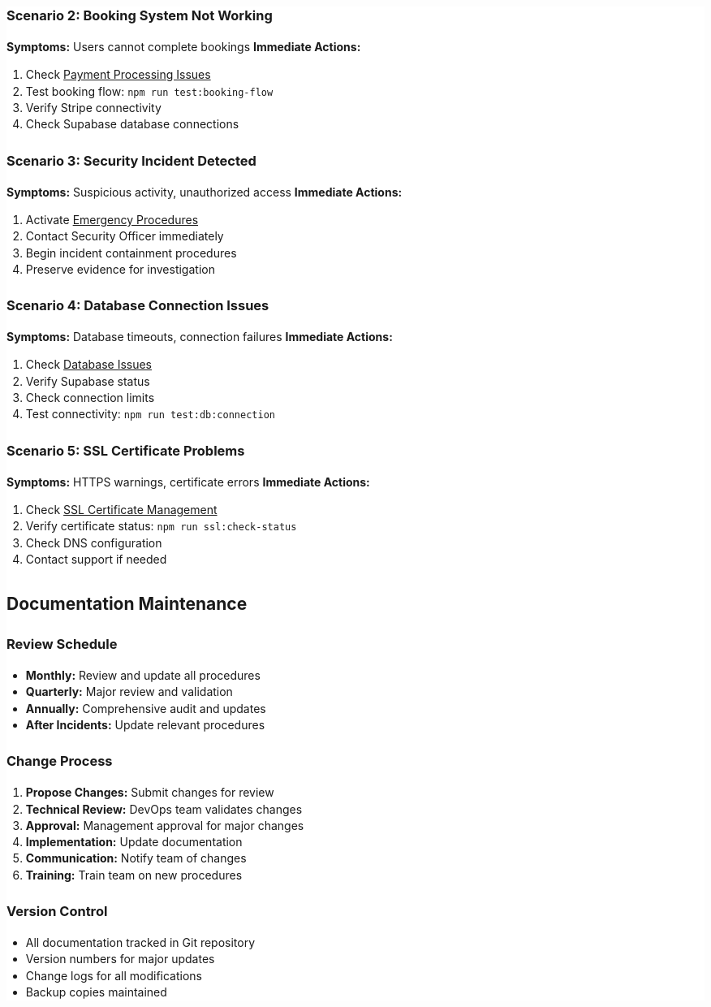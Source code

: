 ### Scenario 2: Booking System Not Working
**Symptoms:** Users cannot complete bookings
**Immediate Actions:**
1. Check [Payment Processing Issues](./02-operational-runbooks.md#payment-processing-issues)
2. Test booking flow: `npm run test:booking-flow`
3. Verify Stripe connectivity
4. Check Supabase database connections

### Scenario 3: Security Incident Detected
**Symptoms:** Suspicious activity, unauthorized access
**Immediate Actions:**
1. Activate [Emergency Procedures](./03-emergency-procedures.md#security-breach-response)
2. Contact Security Officer immediately
3. Begin incident containment procedures
4. Preserve evidence for investigation

### Scenario 4: Database Connection Issues
**Symptoms:** Database timeouts, connection failures
**Immediate Actions:**
1. Check [Database Issues](./02-operational-runbooks.md#database-issues)
2. Verify Supabase status
3. Check connection limits
4. Test connectivity: `npm run test:db:connection`

### Scenario 5: SSL Certificate Problems
**Symptoms:** HTTPS warnings, certificate errors
**Immediate Actions:**
1. Check [SSL Certificate Management](./05-configuration-management.md#ssl-certificate-management)
2. Verify certificate status: `npm run ssl:check-status`
3. Check DNS configuration
4. Contact support if needed

## Documentation Maintenance

### Review Schedule
- **Monthly:** Review and update all procedures
- **Quarterly:** Major review and validation
- **Annually:** Comprehensive audit and updates
- **After Incidents:** Update relevant procedures

### Change Process
1. **Propose Changes:** Submit changes for review
2. **Technical Review:** DevOps team validates changes
3. **Approval:** Management approval for major changes
4. **Implementation:** Update documentation
5. **Communication:** Notify team of changes
6. **Training:** Train team on new procedures

### Version Control
- All documentation tracked in Git repository
- Version numbers for major updates
- Change logs for all modifications
- Backup copies maintained

